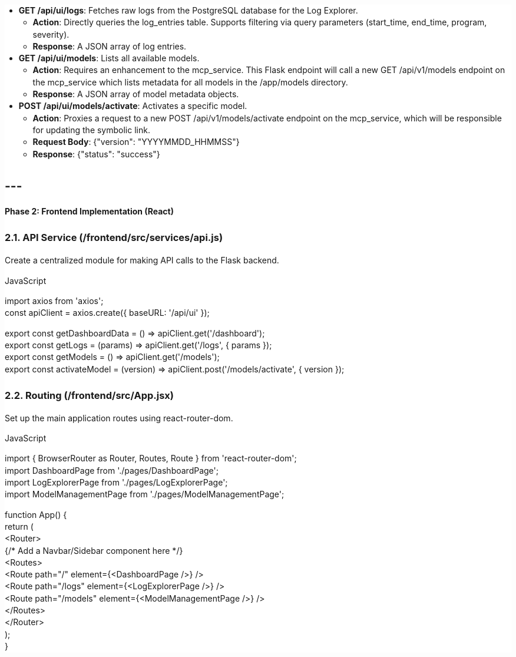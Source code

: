 * **GET /api/ui/logs**: Fetches raw logs from the PostgreSQL database for the Log Explorer.  
  * **Action**: Directly queries the log\_entries table. Supports filtering via query parameters (start\_time, end\_time, program, severity).  
  * **Response**: A JSON array of log entries.  
* **GET /api/ui/models**: Lists all available models.  
  * **Action**: Requires an enhancement to the mcp\_service. This Flask endpoint will call a new GET /api/v1/models endpoint on the mcp\_service which lists metadata for all models in the /app/models directory.  
  * **Response**: A JSON array of model metadata objects.  
* **POST /api/ui/models/activate**: Activates a specific model.  
  * **Action**: Proxies a request to a new POST /api/v1/models/activate endpoint on the mcp\_service, which will be responsible for updating the symbolic link.  
  * **Request Body**: {"version": "YYYYMMDD\_HHMMSS"}  
  * **Response**: {"status": "success"}

## ---

**Phase 2: Frontend Implementation (React)**

### **2.1. API Service (/frontend/src/services/api.js)**

Create a centralized module for making API calls to the Flask backend.

JavaScript

import axios from 'axios';  
const apiClient \= axios.create({ baseURL: '/api/ui' });

export const getDashboardData \= () \=\> apiClient.get('/dashboard');  
export const getLogs \= (params) \=\> apiClient.get('/logs', { params });  
export const getModels \= () \=\> apiClient.get('/models');  
export const activateModel \= (version) \=\> apiClient.post('/models/activate', { version });

### **2.2. Routing (/frontend/src/App.jsx)**

Set up the main application routes using react-router-dom.

JavaScript

import { BrowserRouter as Router, Routes, Route } from 'react-router-dom';  
import DashboardPage from './pages/DashboardPage';  
import LogExplorerPage from './pages/LogExplorerPage';  
import ModelManagementPage from './pages/ModelManagementPage';

function App() {  
  return (  
    \<Router\>  
      {/\* Add a Navbar/Sidebar component here \*/}  
      \<Routes\>  
        \<Route path\="/" element\={\<DashboardPage /\>} /\>  
        \<Route path\="/logs" element\={\<LogExplorerPage /\>} /\>  
        \<Route path\="/models" element\={\<ModelManagementPage /\>} /\>  
      \</Routes\>  
    \</Router\>  
  );  
}
